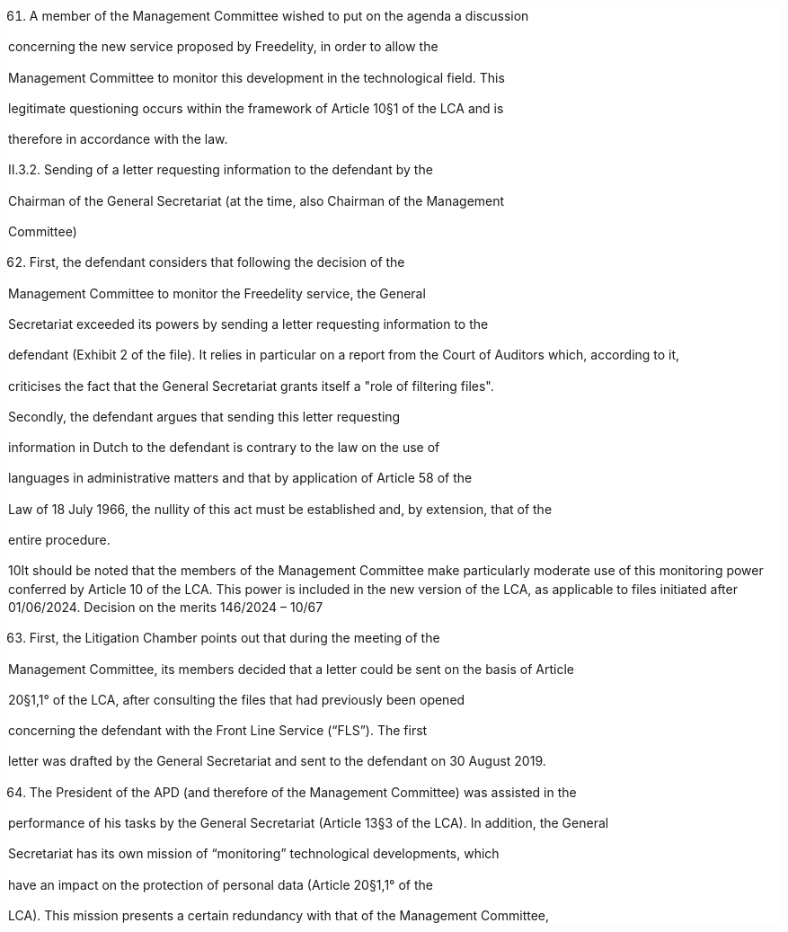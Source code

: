 61. A member of the Management Committee wished to put on the agenda a discussion

concerning the new service proposed by Freedelity, in order to allow the

Management Committee to monitor this development in the technological field. This

legitimate questioning occurs within the framework of Article 10§1 of the LCA and is

therefore in accordance with the law.

II.3.2. Sending of a letter requesting information to the defendant by the

Chairman of the General Secretariat (at the time, also Chairman of the Management

Committee)

62. First, the defendant considers that following the decision of the

Management Committee to monitor the Freedelity service, the General

Secretariat exceeded its powers by sending a letter requesting information to the

defendant (Exhibit 2 of the file). It relies in particular on a report from the Court of Auditors which, according to it,

criticises the fact that the General Secretariat grants itself a "role of filtering files".

Secondly, the defendant argues that sending this letter requesting

information in Dutch to the defendant is contrary to the law on the use of

languages in administrative matters and that by application of Article 58 of the

Law of 18 July 1966, the nullity of this act must be established and, by extension, that of the

entire procedure.

10It should be noted that the members of the Management Committee make particularly moderate use of this monitoring power conferred
by Article 10 of the LCA. This power is included in the new version of the LCA, as applicable to files initiated
after 01/06/2024. Decision on the merits 146/2024 – 10/67

63. First, the Litigation Chamber points out that during the meeting of the

Management Committee, its members decided that a letter could be sent on the basis of Article

20§1,1° of the LCA, after consulting the files that had previously been opened

concerning the defendant with the Front Line Service (“FLS”). The first

letter was drafted by the General Secretariat and sent to the defendant on 30 August 2019.

64. The President of the APD (and therefore of the Management Committee) was assisted in the

performance of his tasks by the General Secretariat (Article 13§3 of the LCA). In addition, the General

Secretariat has its own mission of “monitoring” technological developments, which

have an impact on the protection of personal data (Article 20§1,1° of the

LCA). This mission presents a certain redundancy with that of the Management Committee,
